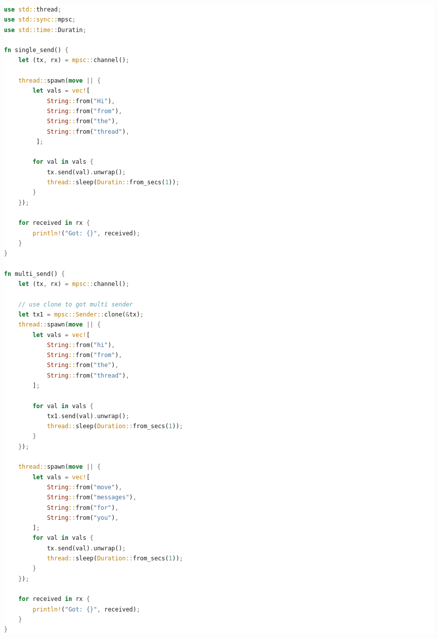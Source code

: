 ```rust
use std::thread;
use std::sync::mpsc;
use std::time::Duratin;

fn single_send() {
    let (tx, rx) = mpsc::channel();

    thread::spawn(move || {
        let vals = vec![
            String::from("Hi"),
            String::from("from"),
            String::from("the"),
            String::from("thread"),
         ];

        for val in vals {
            tx.send(val).unwrap();
            thread::sleep(Duratin::from_secs(1));
        }
    });

    for received in rx {
        println!("Got: {}", received);
    }
}

fn multi_send() {
    let (tx, rx) = mpsc::channel();

    // use clone to got multi sender
    let tx1 = mpsc::Sender::clone(&tx);
    thread::spawn(move || {
        let vals = vec![
            String::from("hi"),
            String::from("from"),
            String::from("the"),
            String::from("thread"),
        ];

        for val in vals {
            tx1.send(val).unwrap();
            thread::sleep(Duration::from_secs(1));
        }
    });

    thread::spawn(move || {
        let vals = vec![
            String::from("move"),
            String::from("messages"),
            String::from("for"),
            String::from("you"),
        ];
        for val in vals {
            tx.send(val).unwrap();
            thread::sleep(Duration::from_secs(1));
        }
    });

    for received in rx {
        println!("Got: {}", received);
    }
}
```
